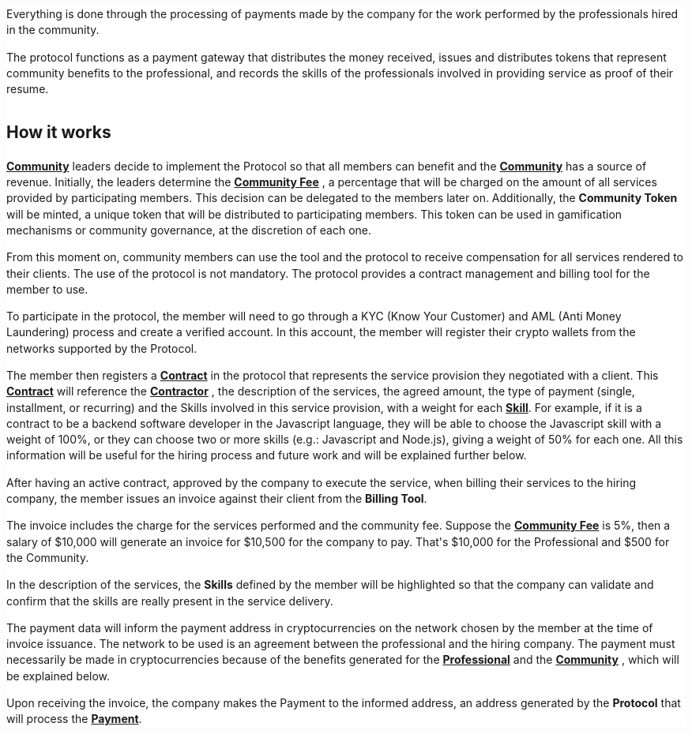 Everything is done through the processing of payments made by the company for the work performed by the professionals hired in the community.

The protocol functions as a payment gateway that distributes the money received, issues and distributes tokens that represent community benefits to the professional, and records the skills of the professionals involved in providing service as proof of their resume.

## How it works

[**Community**](/the-protocol/roles/#community) leaders decide to implement the Protocol so that all members can benefit and the [**Community**](/the-protocol/roles/#community) has a source of revenue. Initially, the leaders determine the [**Community Fee**](/the-protocol/definitions/#community-fee) , a percentage that will be charged on the amount of all services provided by participating members. This decision can be delegated to the members later on. Additionally, the **Community Token** will be minted, a unique token that will be distributed to participating members. This token can be used in gamification mechanisms or community governance, at the discretion of each one.

From this moment on, community members can use the tool and the protocol to receive compensation for all services rendered to their clients. The use of the protocol is not mandatory. The protocol provides a contract management and billing tool for the member to use.

To participate in the protocol, the member will need to go through a KYC (Know Your Customer) and AML (Anti Money Laundering) process and create a verified account. In this account, the member will register their crypto wallets from the networks supported by the Protocol.

The member then registers a [**Contract**](/the-protocol/definitions/#contract) in the protocol that represents the service provision they negotiated with a client. This [**Contract**](/the-protocol/definitions/#contract) will reference the [**Contractor**](/the-protocol/roles/#contractor) , the description of the services, the agreed amount, the type of payment (single, installment, or recurring) and the Skills involved in this service provision, with a weight for each [**Skill**](/the-protocol/definitions/#skill). For example, if it is a contract to be a backend software developer in the Javascript language, they will be able to choose the Javascript skill with a weight of 100%, or they can choose two or more skills (e.g.: Javascript and Node.js), giving a weight of 50% for each one. All this information will be useful for the hiring process and future work and will be explained further below.

After having an active contract, approved by the company to execute the service, when billing their services to the hiring company, the member issues an invoice against their client from the **Billing Tool**.

The invoice includes the charge for the services performed and the community fee. Suppose the [**Community Fee**](/the-protocol/definitions/#community-fee) is 5%, then a salary of $10,000 will generate an invoice for $10,500 for the company to pay. That's $10,000 for the Professional and $500 for the Community.

In the description of the services, the **Skills** defined by the member will be highlighted so that the company can validate and confirm that the skills are really present in the service delivery.

The payment data will inform the payment address in cryptocurrencies on the network chosen by the member at the time of invoice issuance. The network to be used is an agreement between the professional and the hiring company. The payment must necessarily be made in cryptocurrencies because of the benefits generated for the [**Professional**](/the-protocol/roles/#professional) and the [**Community**](/the-protocol/roles/#community) , which will be explained below.

Upon receiving the invoice, the company makes the Payment to the informed address, an address generated by the **Protocol** that will process the [**Payment**](/the-protocol/definitions/#payment).
